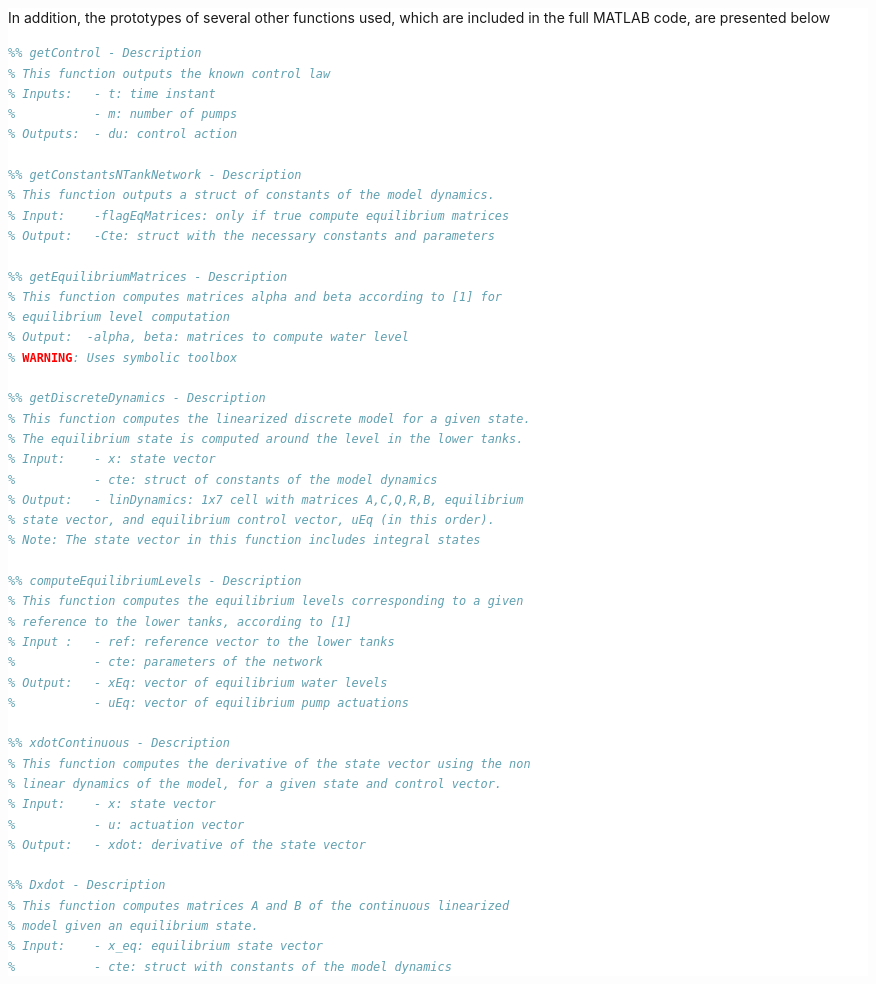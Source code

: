 ~~~m
~~~

In addition, the prototypes of several other functions used, which are included in the full MATLAB code, are presented below

~~~m
%% getControl - Description
% This function outputs the known control law
% Inputs:   - t: time instant
%           - m: number of pumps
% Outputs:  - du: control action

%% getConstantsNTankNetwork - Description
% This function outputs a struct of constants of the model dynamics.
% Input:    -flagEqMatrices: only if true compute equilibrium matrices
% Output:   -Cte: struct with the necessary constants and parameters

%% getEquilibriumMatrices - Description
% This function computes matrices alpha and beta according to [1] for
% equilibrium level computation
% Output:  -alpha, beta: matrices to compute water level
% WARNING: Uses symbolic toolbox

%% getDiscreteDynamics - Description
% This function computes the linearized discrete model for a given state.
% The equilibrium state is computed around the level in the lower tanks.
% Input:    - x: state vector
%           - cte: struct of constants of the model dynamics
% Output:   - linDynamics: 1x7 cell with matrices A,C,Q,R,B, equilibrium
% state vector, and equilibrium control vector, uEq (in this order).
% Note: The state vector in this function includes integral states

%% computeEquilibriumLevels - Description
% This function computes the equilibrium levels corresponding to a given
% reference to the lower tanks, according to [1]
% Input :   - ref: reference vector to the lower tanks
%           - cte: parameters of the network
% Output:   - xEq: vector of equilibrium water levels
%           - uEq: vector of equilibrium pump actuations

%% xdotContinuous - Description
% This function computes the derivative of the state vector using the non
% linear dynamics of the model, for a given state and control vector.
% Input:    - x: state vector
%           - u: actuation vector
% Output:   - xdot: derivative of the state vector

%% Dxdot - Description
% This function computes matrices A and B of the continuous linearized
% model given an equilibrium state.
% Input:    - x_eq: equilibrium state vector
%           - cte: struct with constants of the model dynamics
~~~
